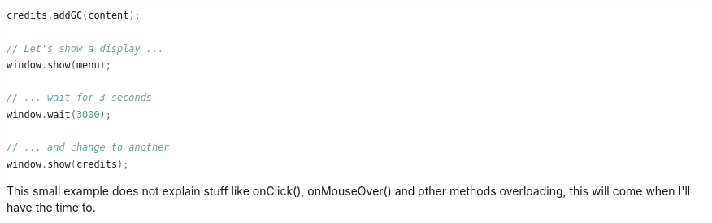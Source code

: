 ```C++
credits.addGC(content);

// Let's show a display ...
window.show(menu);

// ... wait for 3 seconds
window.wait(3000);

// ... and change to another
window.show(credits);
```

This small example does not explain stuff like onClick(), onMouseOver() and other methods overloading, this will come when I'll have the time to.
